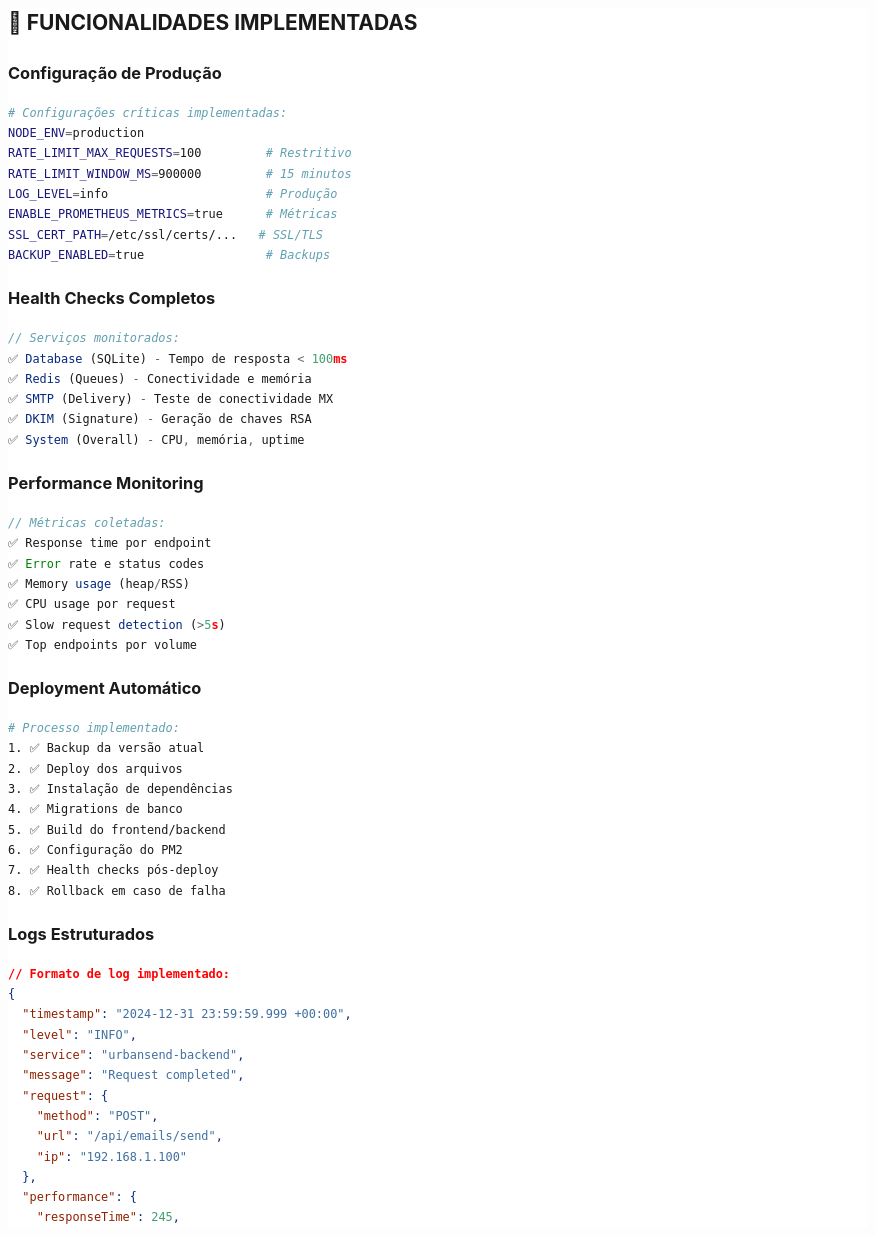 ## 🔧 FUNCIONALIDADES IMPLEMENTADAS

### **Configuração de Produção**
```bash
# Configurações críticas implementadas:
NODE_ENV=production
RATE_LIMIT_MAX_REQUESTS=100         # Restritivo
RATE_LIMIT_WINDOW_MS=900000         # 15 minutos
LOG_LEVEL=info                      # Produção
ENABLE_PROMETHEUS_METRICS=true      # Métricas
SSL_CERT_PATH=/etc/ssl/certs/...   # SSL/TLS
BACKUP_ENABLED=true                 # Backups
```

### **Health Checks Completos**
```typescript
// Serviços monitorados:
✅ Database (SQLite) - Tempo de resposta < 100ms
✅ Redis (Queues) - Conectividade e memória
✅ SMTP (Delivery) - Teste de conectividade MX
✅ DKIM (Signature) - Geração de chaves RSA
✅ System (Overall) - CPU, memória, uptime
```

### **Performance Monitoring**
```typescript
// Métricas coletadas:
✅ Response time por endpoint
✅ Error rate e status codes
✅ Memory usage (heap/RSS)
✅ CPU usage por request
✅ Slow request detection (>5s)
✅ Top endpoints por volume
```

### **Deployment Automático**
```bash
# Processo implementado:
1. ✅ Backup da versão atual
2. ✅ Deploy dos arquivos
3. ✅ Instalação de dependências
4. ✅ Migrations de banco
5. ✅ Build do frontend/backend
6. ✅ Configuração do PM2
7. ✅ Health checks pós-deploy
8. ✅ Rollback em caso de falha
```

### **Logs Estruturados**
```json
// Formato de log implementado:
{
  "timestamp": "2024-12-31 23:59:59.999 +00:00",
  "level": "INFO",
  "service": "urbansend-backend",
  "message": "Request completed",
  "request": {
    "method": "POST",
    "url": "/api/emails/send",
    "ip": "192.168.1.100"
  },
  "performance": {
    "responseTime": 245,
```